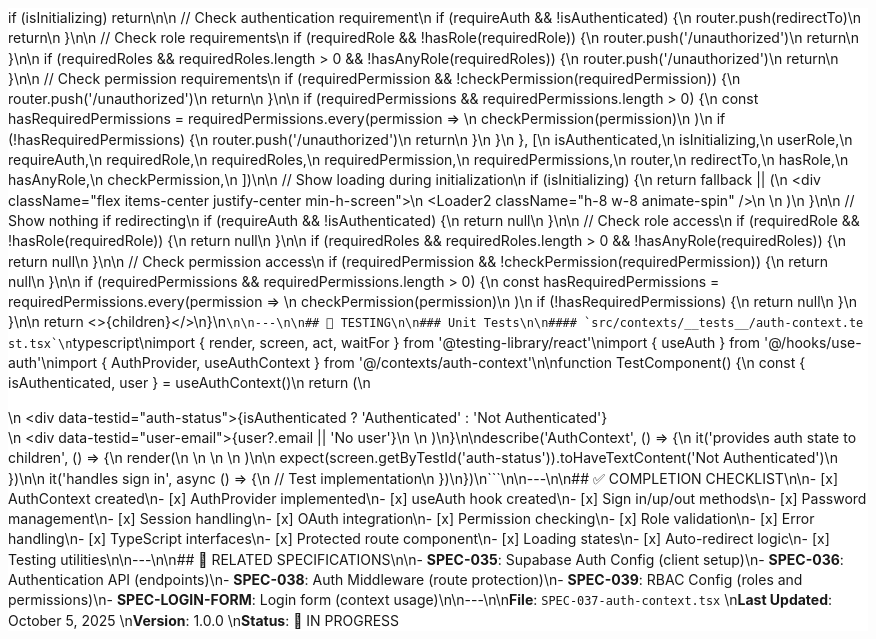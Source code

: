 if (isInitializing) return\n\n    // Check authentication requirement\n    if (requireAuth && !isAuthenticated) {\n      router.push(redirectTo)\n      return\n    }\n\n    // Check role requirements\n    if (requiredRole && !hasRole(requiredRole)) {\n      router.push('/unauthorized')\n      return\n    }\n\n    if (requiredRoles && requiredRoles.length > 0 && !hasAnyRole(requiredRoles)) {\n      router.push('/unauthorized')\n      return\n    }\n\n    // Check permission requirements\n    if (requiredPermission && !checkPermission(requiredPermission)) {\n      router.push('/unauthorized')\n      return\n    }\n\n    if (requiredPermissions && requiredPermissions.length > 0) {\n      const hasRequiredPermissions = requiredPermissions.every(permission => \n        checkPermission(permission)\n      )\n      if (!hasRequiredPermissions) {\n        router.push('/unauthorized')\n        return\n      }\n    }\n  }, [\n    isAuthenticated,\n    isInitializing,\n    userRole,\n    requireAuth,\n    requiredRole,\n    requiredRoles,\n    requiredPermission,\n    requiredPermissions,\n    router,\n    redirectTo,\n    hasRole,\n    hasAnyRole,\n    checkPermission,\n  ])\n\n  // Show loading during initialization\n  if (isInitializing) {\n    return fallback || (\n      <div className=\"flex items-center justify-center min-h-screen\">\n        <Loader2 className=\"h-8 w-8 animate-spin\" />\n      </div>\n    )\n  }\n\n  // Show nothing if redirecting\n  if (requireAuth && !isAuthenticated) {\n    return null\n  }\n\n  // Check role access\n  if (requiredRole && !hasRole(requiredRole)) {\n    return null\n  }\n\n  if (requiredRoles && requiredRoles.length > 0 && !hasAnyRole(requiredRoles)) {\n    return null\n  }\n\n  // Check permission access\n  if (requiredPermission && !checkPermission(requiredPermission)) {\n    return null\n  }\n\n  if (requiredPermissions && requiredPermissions.length > 0) {\n    const hasRequiredPermissions = requiredPermissions.every(permission => \n      checkPermission(permission)\n    )\n    if (!hasRequiredPermissions) {\n      return null\n    }\n  }\n\n  return <>{children}</>\n}\n```\n\n---\n\n## 🧪 TESTING\n\n### Unit Tests\n\n#### `src/contexts/__tests__/auth-context.test.tsx`\n```typescript\nimport { render, screen, act, waitFor } from '@testing-library/react'\nimport { useAuth } from '@/hooks/use-auth'\nimport { AuthProvider, useAuthContext } from '@/contexts/auth-context'\n\nfunction TestComponent() {\n  const { isAuthenticated, user } = useAuthContext()\n  return (\n    <div>\n      <div data-testid=\"auth-status\">{isAuthenticated ? 'Authenticated' : 'Not Authenticated'}</div>\n      <div data-testid=\"user-email\">{user?.email || 'No user'}</div>\n    </div>\n  )\n}\n\ndescribe('AuthContext', () => {\n  it('provides auth state to children', () => {\n    render(\n      <AuthProvider>\n        <TestComponent />\n      </AuthProvider>\n    )\n\n    expect(screen.getByTestId('auth-status')).toHaveTextContent('Not Authenticated')\n  })\n\n  it('handles sign in', async () => {\n    // Test implementation\n
})\n})\n```\n\n---\n\n## ✅ COMPLETION CHECKLIST\n\n- [x] AuthContext created\n- [x] AuthProvider implemented\n- [x] useAuth hook created\n- [x] Sign in/up/out methods\n- [x] Password management\n- [x] Session handling\n- [x] OAuth integration\n- [x] Permission checking\n- [x] Role validation\n- [x] Error handling\n- [x] TypeScript interfaces\n- [x] Protected route component\n- [x] Loading states\n- [x] Auto-redirect logic\n- [x] Testing utilities\n\n---\n\n## 🔗 RELATED SPECIFICATIONS\n\n- **SPEC-035**: Supabase Auth Config (client setup)\n- **SPEC-036**: Authentication API (endpoints)\n- **SPEC-038**: Auth Middleware (route protection)\n- **SPEC-039**: RBAC Config (roles and permissions)\n- **SPEC-LOGIN-FORM**: Login form (context usage)\n\n---\n\n**File**: `SPEC-037-auth-context.tsx`  \n**Last Updated**: October 5, 2025  \n**Version**: 1.0.0  \n**Status**: 🚧 IN PROGRESS